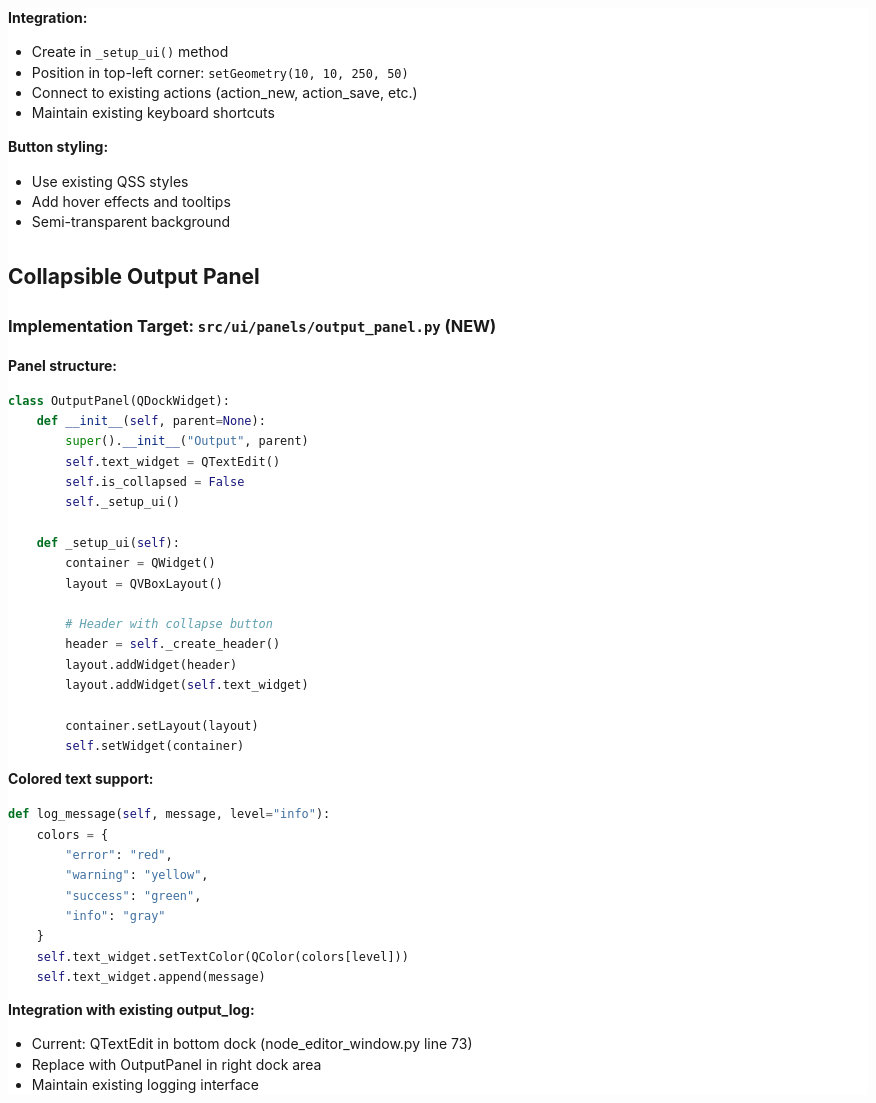 **Integration:**
- Create in `_setup_ui()` method
- Position in top-left corner: `setGeometry(10, 10, 250, 50)`
- Connect to existing actions (action_new, action_save, etc.)
- Maintain existing keyboard shortcuts

**Button styling:**
- Use existing QSS styles
- Add hover effects and tooltips
- Semi-transparent background

## Collapsible Output Panel

### Implementation Target: `src/ui/panels/output_panel.py` (NEW)

**Panel structure:**
```python
class OutputPanel(QDockWidget):
    def __init__(self, parent=None):
        super().__init__("Output", parent)
        self.text_widget = QTextEdit()
        self.is_collapsed = False
        self._setup_ui()
    
    def _setup_ui(self):
        container = QWidget()
        layout = QVBoxLayout()
        
        # Header with collapse button
        header = self._create_header()
        layout.addWidget(header)
        layout.addWidget(self.text_widget)
        
        container.setLayout(layout)
        self.setWidget(container)
```

**Colored text support:**
```python
def log_message(self, message, level="info"):
    colors = {
        "error": "red",
        "warning": "yellow", 
        "success": "green",
        "info": "gray"
    }
    self.text_widget.setTextColor(QColor(colors[level]))
    self.text_widget.append(message)
```

**Integration with existing output_log:**
- Current: QTextEdit in bottom dock (node_editor_window.py line 73)
- Replace with OutputPanel in right dock area
- Maintain existing logging interface
